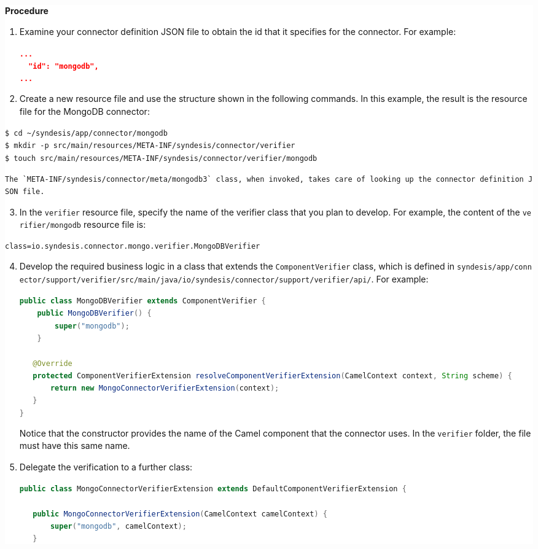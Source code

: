 **Procedure**

1. Examine your connector definition JSON file to obtain the id that it specifies for the connector. For example:

    ```json
    ...
      "id": "mongodb",
    ...
    ```

2. Create a new resource file and use the structure shown in the following commands. 
In this example, the result is the resource file for the MongoDB connector: 

```shell
$ cd ~/syndesis/app/connector/mongodb
$ mkdir -p src/main/resources/META-INF/syndesis/connector/verifier
$ touch src/main/resources/META-INF/syndesis/connector/verifier/mongodb
```

    The `META-INF/syndesis/connector/meta/mongodb3` class, when invoked, takes care of looking up the connector definition JSON file.

3. In the `verifier` resource file, specify the name of the verifier class that you plan to develop. For example, the content of the `verifier/mongodb` resource file is:     

```
class=io.syndesis.connector.mongo.verifier.MongoDBVerifier
```

4. Develop the required business logic in a class that extends the `ComponentVerifier` class, which is defined in `syndesis/app/connector/support/verifier/src/main/java/io/syndesis/connector/support/verifier/api/`. For example:

    ```java
    public class MongoDBVerifier extends ComponentVerifier {
        public MongoDBVerifier() {
            super("mongodb");
        }

       @Override
       protected ComponentVerifierExtension resolveComponentVerifierExtension(CamelContext context, String scheme) {
           return new MongoConnectorVerifierExtension(context);
       }
    }
    ```

    Notice that the constructor provides the name of the Camel component that the connector uses. In the `verifier` folder, the file must have this same name. 

5. Delegate the verification to a further class:

    ```java
    public class MongoConnectorVerifierExtension extends DefaultComponentVerifierExtension {

       public MongoConnectorVerifierExtension(CamelContext camelContext) {
           super("mongodb", camelContext);
       }
